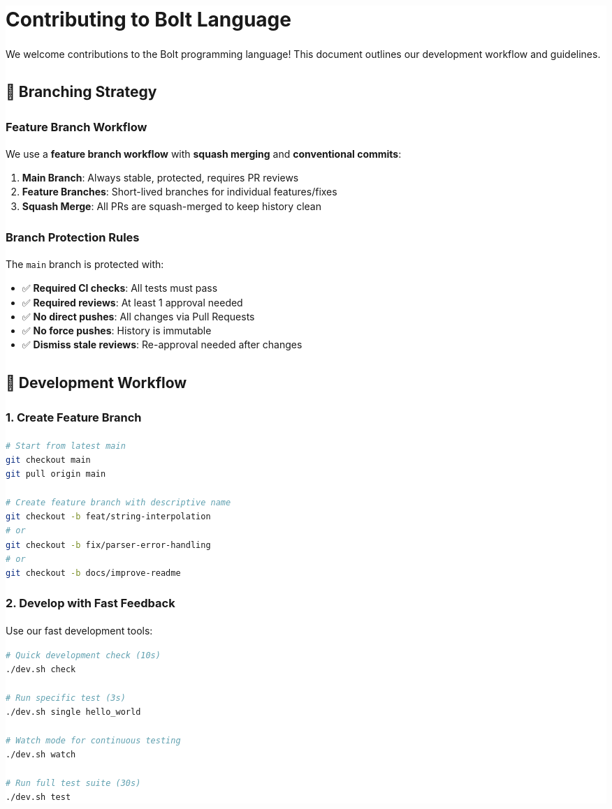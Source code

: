 # Contributing to Bolt Language

We welcome contributions to the Bolt programming language! This document outlines our development workflow and guidelines.

## 🔀 Branching Strategy

### Feature Branch Workflow

We use a **feature branch workflow** with **squash merging** and **conventional commits**:

1. **Main Branch**: Always stable, protected, requires PR reviews
2. **Feature Branches**: Short-lived branches for individual features/fixes
3. **Squash Merge**: All PRs are squash-merged to keep history clean

### Branch Protection Rules

The `main` branch is protected with:
- ✅ **Required CI checks**: All tests must pass
- ✅ **Required reviews**: At least 1 approval needed  
- ✅ **No direct pushes**: All changes via Pull Requests
- ✅ **No force pushes**: History is immutable
- ✅ **Dismiss stale reviews**: Re-approval needed after changes

## 🚀 Development Workflow

### 1. Create Feature Branch

```bash
# Start from latest main
git checkout main
git pull origin main

# Create feature branch with descriptive name
git checkout -b feat/string-interpolation
# or
git checkout -b fix/parser-error-handling
# or  
git checkout -b docs/improve-readme
```

### 2. Develop with Fast Feedback

Use our fast development tools:

```bash
# Quick development check (10s)
./dev.sh check

# Run specific test (3s) 
./dev.sh single hello_world

# Watch mode for continuous testing
./dev.sh watch

# Run full test suite (30s)
./dev.sh test
```
